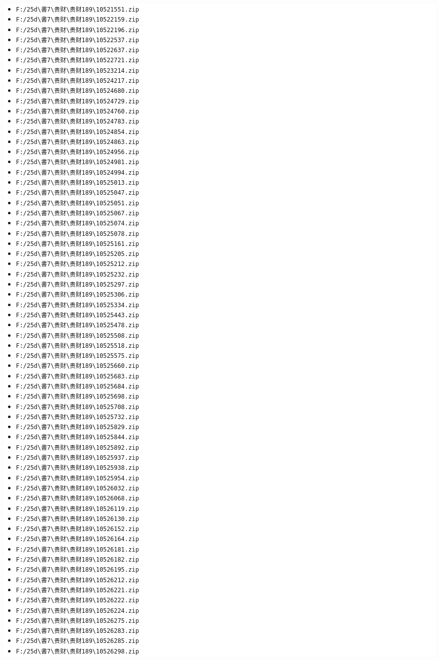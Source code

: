 - `F:/25d\書7\贵财\贵财189\10521551.zip`
- `F:/25d\書7\贵财\贵财189\10522159.zip`
- `F:/25d\書7\贵财\贵财189\10522196.zip`
- `F:/25d\書7\贵财\贵财189\10522537.zip`
- `F:/25d\書7\贵财\贵财189\10522637.zip`
- `F:/25d\書7\贵财\贵财189\10522721.zip`
- `F:/25d\書7\贵财\贵财189\10523214.zip`
- `F:/25d\書7\贵财\贵财189\10524217.zip`
- `F:/25d\書7\贵财\贵财189\10524680.zip`
- `F:/25d\書7\贵财\贵财189\10524729.zip`
- `F:/25d\書7\贵财\贵财189\10524760.zip`
- `F:/25d\書7\贵财\贵财189\10524783.zip`
- `F:/25d\書7\贵财\贵财189\10524854.zip`
- `F:/25d\書7\贵财\贵财189\10524863.zip`
- `F:/25d\書7\贵财\贵财189\10524956.zip`
- `F:/25d\書7\贵财\贵财189\10524981.zip`
- `F:/25d\書7\贵财\贵财189\10524994.zip`
- `F:/25d\書7\贵财\贵财189\10525013.zip`
- `F:/25d\書7\贵财\贵财189\10525047.zip`
- `F:/25d\書7\贵财\贵财189\10525051.zip`
- `F:/25d\書7\贵财\贵财189\10525067.zip`
- `F:/25d\書7\贵财\贵财189\10525074.zip`
- `F:/25d\書7\贵财\贵财189\10525078.zip`
- `F:/25d\書7\贵财\贵财189\10525161.zip`
- `F:/25d\書7\贵财\贵财189\10525205.zip`
- `F:/25d\書7\贵财\贵财189\10525212.zip`
- `F:/25d\書7\贵财\贵财189\10525232.zip`
- `F:/25d\書7\贵财\贵财189\10525297.zip`
- `F:/25d\書7\贵财\贵财189\10525306.zip`
- `F:/25d\書7\贵财\贵财189\10525334.zip`
- `F:/25d\書7\贵财\贵财189\10525443.zip`
- `F:/25d\書7\贵财\贵财189\10525478.zip`
- `F:/25d\書7\贵财\贵财189\10525508.zip`
- `F:/25d\書7\贵财\贵财189\10525518.zip`
- `F:/25d\書7\贵财\贵财189\10525575.zip`
- `F:/25d\書7\贵财\贵财189\10525660.zip`
- `F:/25d\書7\贵财\贵财189\10525683.zip`
- `F:/25d\書7\贵财\贵财189\10525684.zip`
- `F:/25d\書7\贵财\贵财189\10525698.zip`
- `F:/25d\書7\贵财\贵财189\10525708.zip`
- `F:/25d\書7\贵财\贵财189\10525732.zip`
- `F:/25d\書7\贵财\贵财189\10525829.zip`
- `F:/25d\書7\贵财\贵财189\10525844.zip`
- `F:/25d\書7\贵财\贵财189\10525892.zip`
- `F:/25d\書7\贵财\贵财189\10525937.zip`
- `F:/25d\書7\贵财\贵财189\10525938.zip`
- `F:/25d\書7\贵财\贵财189\10525954.zip`
- `F:/25d\書7\贵财\贵财189\10526032.zip`
- `F:/25d\書7\贵财\贵财189\10526068.zip`
- `F:/25d\書7\贵财\贵财189\10526119.zip`
- `F:/25d\書7\贵财\贵财189\10526130.zip`
- `F:/25d\書7\贵财\贵财189\10526152.zip`
- `F:/25d\書7\贵财\贵财189\10526164.zip`
- `F:/25d\書7\贵财\贵财189\10526181.zip`
- `F:/25d\書7\贵财\贵财189\10526182.zip`
- `F:/25d\書7\贵财\贵财189\10526195.zip`
- `F:/25d\書7\贵财\贵财189\10526212.zip`
- `F:/25d\書7\贵财\贵财189\10526221.zip`
- `F:/25d\書7\贵财\贵财189\10526222.zip`
- `F:/25d\書7\贵财\贵财189\10526224.zip`
- `F:/25d\書7\贵财\贵财189\10526275.zip`
- `F:/25d\書7\贵财\贵财189\10526283.zip`
- `F:/25d\書7\贵财\贵财189\10526285.zip`
- `F:/25d\書7\贵财\贵财189\10526298.zip`